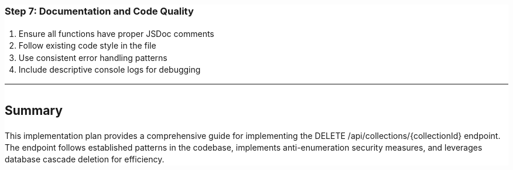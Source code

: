 ### Step 7: Documentation and Code Quality
1. Ensure all functions have proper JSDoc comments
2. Follow existing code style in the file
3. Use consistent error handling patterns
4. Include descriptive console logs for debugging

---

## Summary

This implementation plan provides a comprehensive guide for implementing the DELETE /api/collections/{collectionId} endpoint. The endpoint follows established patterns in the codebase, implements anti-enumeration security measures, and leverages database cascade deletion for efficiency.
